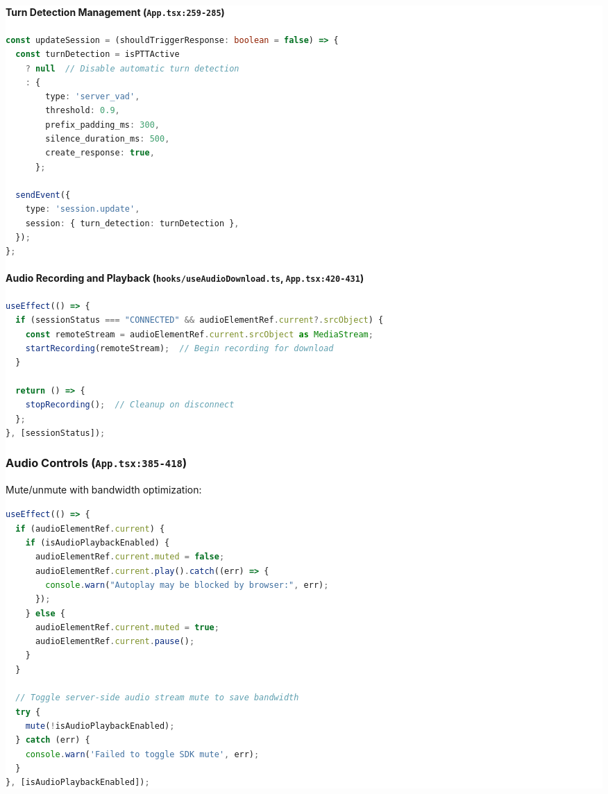 #### Turn Detection Management (`App.tsx:259-285`)
```typescript
const updateSession = (shouldTriggerResponse: boolean = false) => {
  const turnDetection = isPTTActive
    ? null  // Disable automatic turn detection
    : {
        type: 'server_vad',
        threshold: 0.9,
        prefix_padding_ms: 300,
        silence_duration_ms: 500,
        create_response: true,
      };

  sendEvent({
    type: 'session.update',
    session: { turn_detection: turnDetection },
  });
};
```

#### Audio Recording and Playback (`hooks/useAudioDownload.ts`, `App.tsx:420-431`)
```typescript
useEffect(() => {
  if (sessionStatus === "CONNECTED" && audioElementRef.current?.srcObject) {
    const remoteStream = audioElementRef.current.srcObject as MediaStream;
    startRecording(remoteStream);  // Begin recording for download
  }
  
  return () => {
    stopRecording();  // Cleanup on disconnect
  };
}, [sessionStatus]);
```

### Audio Controls (`App.tsx:385-418`)

Mute/unmute with bandwidth optimization:
```typescript
useEffect(() => {
  if (audioElementRef.current) {
    if (isAudioPlaybackEnabled) {
      audioElementRef.current.muted = false;
      audioElementRef.current.play().catch((err) => {
        console.warn("Autoplay may be blocked by browser:", err);
      });
    } else {
      audioElementRef.current.muted = true;
      audioElementRef.current.pause();
    }
  }

  // Toggle server-side audio stream mute to save bandwidth
  try {
    mute(!isAudioPlaybackEnabled);
  } catch (err) {
    console.warn('Failed to toggle SDK mute', err);
  }
}, [isAudioPlaybackEnabled]);
```
